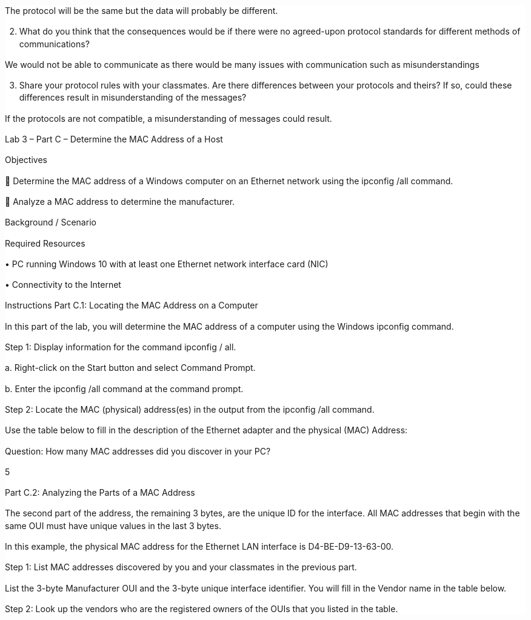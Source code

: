 The protocol will be the same but the data will probably be different.

2. What do you think that the consequences would be if there were no agreed-upon protocol standards for different methods of communications?

We would not be able to communicate as there would be many issues with communication such as misunderstandings

3. Share your protocol rules with your classmates. Are there differences between your protocols and theirs? If so, could these differences result in misunderstanding of the messages?

If the protocols are not compatible, a misunderstanding of messages could result.

Lab 3 – Part C – Determine the MAC Address of a Host

Objectives

 Determine the MAC address of a Windows computer on an Ethernet network using the ipconfig /all command.

 Analyze a MAC address to determine the manufacturer.

Background / Scenario

Required Resources

• PC running Windows 10 with at least one Ethernet network interface card (NIC)

• Connectivity to the Internet

Instructions Part C.1: Locating the MAC Address on a Computer

In this part of the lab, you will determine the MAC address of a computer using the Windows ipconfig command.

Step 1: Display information for the command ipconfig / all.

a. Right-click on the Start button and select Command Prompt.

b. Enter the ipconfig /all command at the command prompt.

Step 2: Locate the MAC (physical) address(es) in the output from the ipconfig /all command.

Use the table below to fill in the description of the Ethernet adapter and the physical (MAC) Address:

Question: How many MAC addresses did you discover in your PC?

5

Part C.2: Analyzing the Parts of a MAC Address

The second part of the address, the remaining 3 bytes, are the unique ID for the interface. All MAC addresses that begin with the same OUI must have unique values in the last 3 bytes.

In this example, the physical MAC address for the Ethernet LAN interface is D4-BE-D9-13-63-00.

Step 1: List MAC addresses discovered by you and your classmates in the previous part.

List the 3-byte Manufacturer OUI and the 3-byte unique interface identifier. You will fill in the Vendor name in the table below.

Step 2: Look up the vendors who are the registered owners of the OUIs that you listed in the table.
